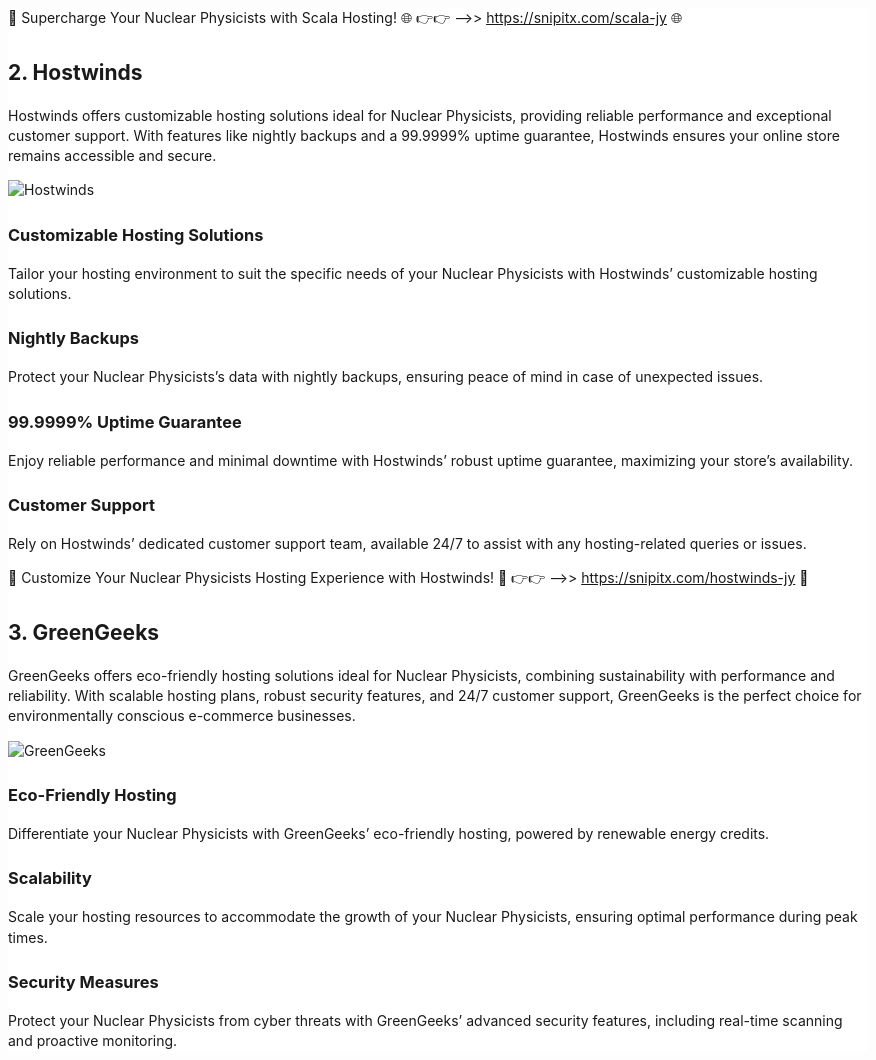 🚀 Supercharge Your Nuclear Physicists with Scala Hosting! 🌐
👉👉 -->> https://snipitx.com/scala-jy 🌐

## 2. Hostwinds

Hostwinds offers customizable hosting solutions ideal for Nuclear Physicists, providing reliable performance and exceptional customer support. With features like nightly backups and a 99.9999% uptime guarantee, Hostwinds ensures your online store remains accessible and secure.

![Hostwinds](https://i.imgur.com/53aSNXx.jpeg "Hostwinds Hosting")

### Customizable Hosting Solutions
Tailor your hosting environment to suit the specific needs of your Nuclear Physicists with Hostwinds’ customizable hosting solutions.

### Nightly Backups
Protect your Nuclear Physicists’s data with nightly backups, ensuring peace of mind in case of unexpected issues.

### 99.9999% Uptime Guarantee
Enjoy reliable performance and minimal downtime with Hostwinds’ robust uptime guarantee, maximizing your store’s availability.

### Customer Support
Rely on Hostwinds’ dedicated customer support team, available 24/7 to assist with any hosting-related queries or issues.

🌟 Customize Your Nuclear Physicists Hosting Experience with Hostwinds! 🚀
👉👉 -->> https://snipitx.com/hostwinds-jy 🚀


## 3. GreenGeeks

GreenGeeks offers eco-friendly hosting solutions ideal for Nuclear Physicists, combining sustainability with performance and reliability. With scalable hosting plans, robust security features, and 24/7 customer support, GreenGeeks is the perfect choice for environmentally conscious e-commerce businesses.

![GreenGeeks](https://i.imgur.com/eEwuntu.jpg "GreenGeeks Hosting")

### Eco-Friendly Hosting
Differentiate your Nuclear Physicists with GreenGeeks’ eco-friendly hosting, powered by renewable energy credits.

### Scalability
Scale your hosting resources to accommodate the growth of your Nuclear Physicists, ensuring optimal performance during peak times.

### Security Measures
Protect your Nuclear Physicists from cyber threats with GreenGeeks’ advanced security features, including real-time scanning and proactive monitoring.
